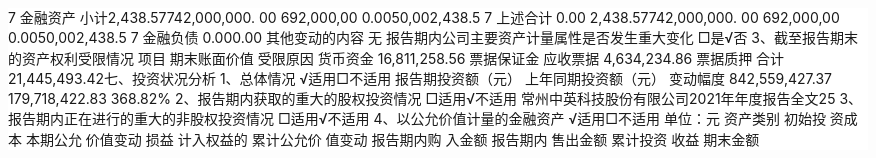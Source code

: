 7
金融资产
小计2,438.57742,000,000.
00
692,000,00
0.0050,002,438.5
7
上述合计
0.00
2,438.57742,000,000.
00
692,000,00
0.0050,002,438.5
7
金融负债
0.000.00
其他变动的内容
无
报告期内公司主要资产计量属性是否发生重大变化
□是√否
3、截至报告期末的资产权利受限情况
项目
期末账面价值
受限原因
货币资金
16,811,258.56
票据保证金
应收票据
4,634,234.86
票据质押
合计
21,445,493.42七、投资状况分析
1、总体情况
√适用□不适用
报告期投资额（元）
上年同期投资额（元）
变动幅度
842,559,427.37
179,718,422.83
368.82%
2、报告期内获取的重大的股权投资情况
□适用√不适用
常州中英科技股份有限公司2021年年度报告全文25
3、报告期内正在进行的重大的非股权投资情况
□适用√不适用
4、以公允价值计量的金融资产
√适用□不适用
单位：元
资产类别
初始投
资成本
本期公允
价值变动
损益
计入权益的
累计公允价
值变动
报告期内购
入金额
报告期内
售出金额
累计投资
收益
期末金额